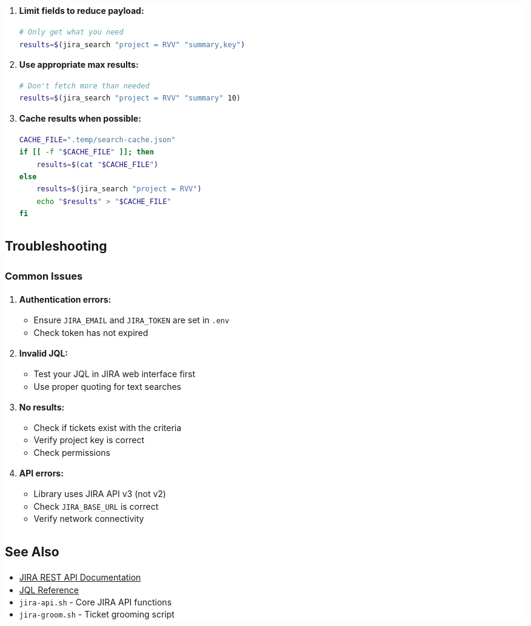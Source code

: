 1. **Limit fields to reduce payload:**
   ```bash
   # Only get what you need
   results=$(jira_search "project = RVV" "summary,key")
   ```

2. **Use appropriate max results:**
   ```bash
   # Don't fetch more than needed
   results=$(jira_search "project = RVV" "summary" 10)
   ```

3. **Cache results when possible:**
   ```bash
   CACHE_FILE=".temp/search-cache.json"
   if [[ -f "$CACHE_FILE" ]]; then
       results=$(cat "$CACHE_FILE")
   else
       results=$(jira_search "project = RVV")
       echo "$results" > "$CACHE_FILE"
   fi
   ```

## Troubleshooting

### Common Issues

1. **Authentication errors:**
   - Ensure `JIRA_EMAIL` and `JIRA_TOKEN` are set in `.env`
   - Check token has not expired

2. **Invalid JQL:**
   - Test your JQL in JIRA web interface first
   - Use proper quoting for text searches

3. **No results:**
   - Check if tickets exist with the criteria
   - Verify project key is correct
   - Check permissions

4. **API errors:**
   - Library uses JIRA API v3 (not v2)
   - Check `JIRA_BASE_URL` is correct
   - Verify network connectivity

## See Also

- [JIRA REST API Documentation](https://developer.atlassian.com/cloud/jira/platform/rest/v3/)
- [JQL Reference](https://support.atlassian.com/jira-software-cloud/docs/use-advanced-search-with-jira-query-language-jql/)
- `jira-api.sh` - Core JIRA API functions
- `jira-groom.sh` - Ticket grooming script

